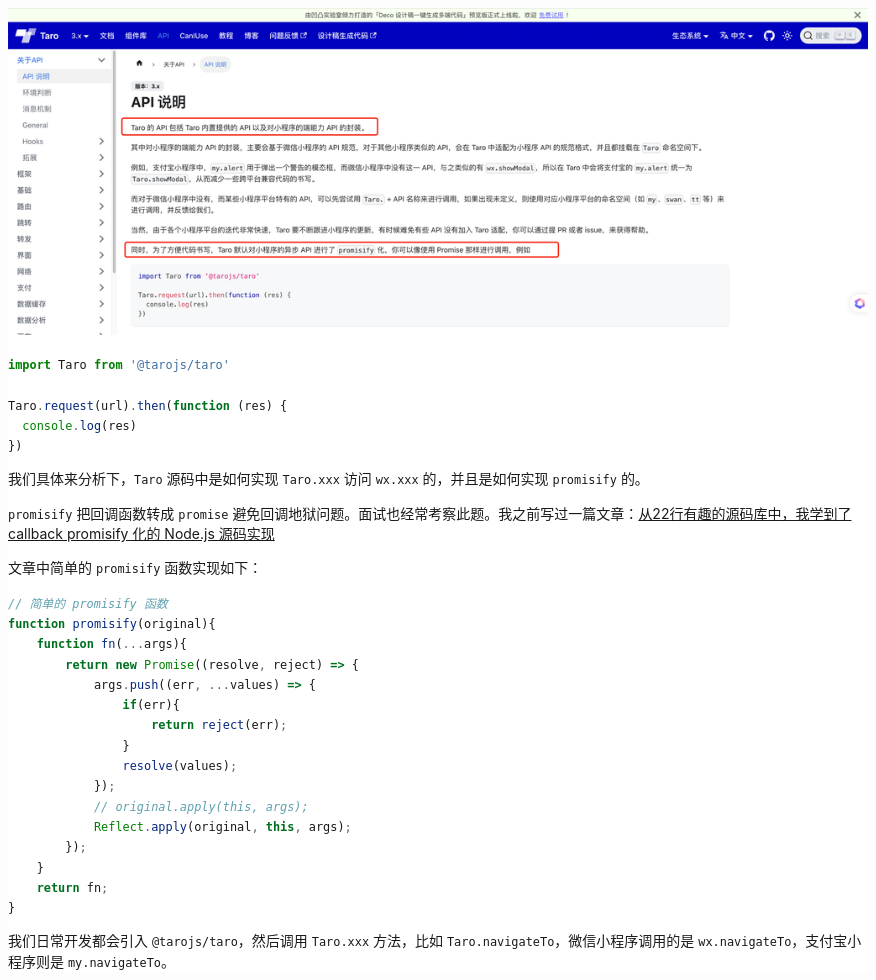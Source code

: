 ![文档截图](./images/docs-apis.png)

```ts
import Taro from '@tarojs/taro'

Taro.request(url).then(function (res) {
  console.log(res)
})
```

我们具体来分析下，`Taro` 源码中是如何实现 `Taro.xxx` 访问 `wx.xxx` 的，并且是如何实现 `promisify` 的。

`promisify` 把回调函数转成 `promise` 避免回调地狱问题。面试也经常考察此题。我之前写过一篇文章：[从22行有趣的源码库中，我学到了 callback promisify 化的 Node.js 源码实现](https://juejin.cn/post/7028731182216904740#heading-11)

文章中简单的 `promisify` 函数实现如下：

```ts
// 简单的 promisify 函数
function promisify(original){
    function fn(...args){
        return new Promise((resolve, reject) => {
            args.push((err, ...values) => {
                if(err){
                    return reject(err);
                }
                resolve(values);
            });
            // original.apply(this, args);
            Reflect.apply(original, this, args);
        });
    }
    return fn;
}
```

我们日常开发都会引入 `@tarojs/taro`，然后调用 `Taro.xxx` 方法，比如 `Taro.navigateTo`，微信小程序调用的是 `wx.navigateTo`，支付宝小程序则是 `my.navigateTo`。
